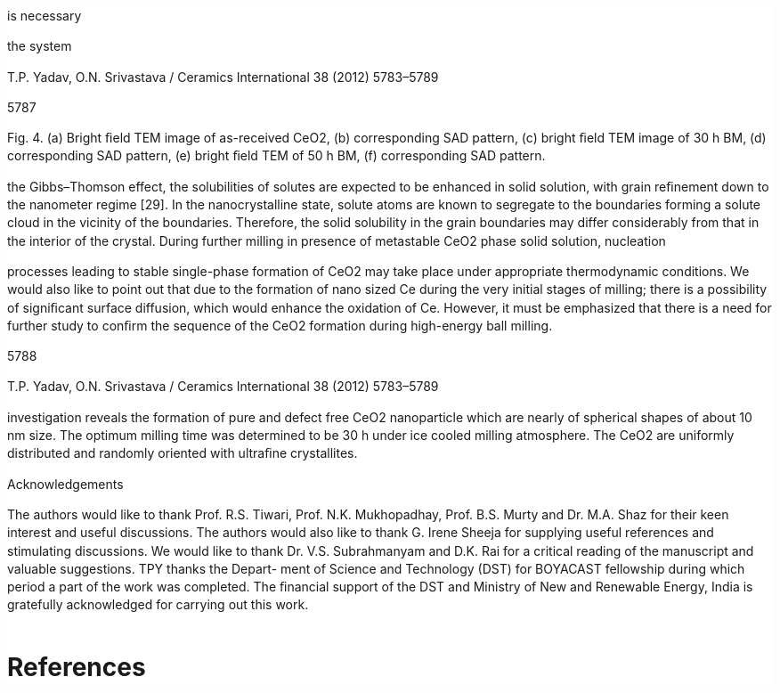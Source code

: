 
is  necessary 


the  system 


T.P.  Yadav,  O.N.  Srivastava  /  Ceramics  International  38  (2012)  5783–5789 


5787 


Fig.  4.  (a)  Bright  ﬁeld  TEM  image  of  as-received  CeO2,  (b)  corresponding  SAD  pattern,  (c)  bright  ﬁeld  TEM  image  of  30  h  BM,  (d)  corresponding  SAD  pattern,  (e) bright  ﬁeld  TEM  of  50  h  BM,  (f)  corresponding  SAD  pattern. 


the  Gibbs–Thomson  effect, the  solubilities  of  solutes  are expected  to  be  enhanced  in  solid  solution,  with  grain  reﬁnement down  to  the  nanometer  regime  [29].  In  the  nanocrystalline  state, solute  atoms  are  known  to  segregate  to  the  boundaries  forming a  solute  cloud  in  the  vicinity  of  the  boundaries.  Therefore,  the solid  solubility  in  the  grain  boundaries  may  differ  considerably from  that  in  the  interior  of  the  crystal.  During  further  milling  in presence  of  metastable  CeO2 phase  solid  solution,  nucleation 


processes  leading  to  stable  single-phase  formation  of  CeO2 may take  place  under  appropriate  thermodynamic  conditions.  We would  also  like  to  point  out  that  due  to  the  formation  of  nano sized  Ce  during  the  very  initial  stages  of  milling;  there  is  a possibility  of  signiﬁcant  surface  diffusion,  which  would enhance  the  oxidation  of  Ce.  However,  it  must  be  emphasized that  there  is  a  need  for  further  study  to  conﬁrm  the  sequence  of the  CeO2 formation  during  high-energy  ball  milling. 


5788 


T.P.  Yadav,  O.N.  Srivastava  /  Ceramics  International  38  (2012)  5783–5789 


investigation  reveals  the  formation  of  pure  and  defect  free  CeO2 nanoparticle  which  are  nearly  of  spherical  shapes  of  about 10  nm  size.  The  optimum  milling  time  was  determined  to  be 30  h  under  ice  cooled  milling  atmosphere.  The  CeO2 are uniformly  distributed  and  randomly  oriented  with  ultraﬁne crystallites. 


Acknowledgements 


The  authors  would  like  to  thank  Prof.  R.S.  Tiwari,  Prof.  N.K. Mukhopadhay,  Prof.  B.S.  Murty  and  Dr.  M.A.  Shaz  for  their keen  interest  and  useful  discussions.  The  authors  would  also like  to  thank  G.  Irene  Sheeja  for  supplying  useful  references and  stimulating  discussions.  We  would  like  to  thank  Dr.  V.S. Subrahmanyam  and  D.K.  Rai  for  a  critical  reading  of  the manuscript  and  valuable  suggestions.  TPY  thanks  the  Depart- ment  of  Science  and  Technology  (DST)  for  BOYACAST fellowship  during  which  period  a  part  of the  work  was completed.  The  ﬁnancial  support  of  the  DST  and  Ministry  of New  and  Renewable  Energy,  India  is  gratefully  acknowledged for  carrying  out  this  work. 


# References
